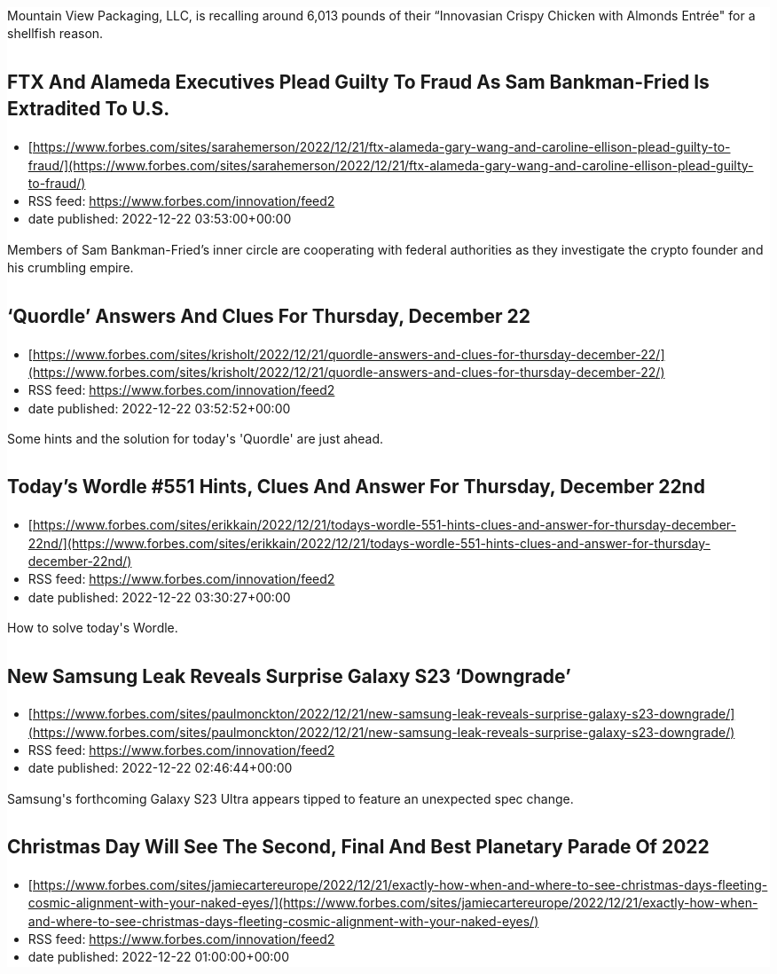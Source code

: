 Mountain View Packaging, LLC, is recalling around 6,013 pounds of their “Innovasian Crispy Chicken with Almonds Entrée" for a shellfish reason.

## FTX And Alameda Executives Plead Guilty To Fraud As Sam Bankman-Fried Is Extradited To U.S.
 - [https://www.forbes.com/sites/sarahemerson/2022/12/21/ftx-alameda-gary-wang-and-caroline-ellison-plead-guilty-to-fraud/](https://www.forbes.com/sites/sarahemerson/2022/12/21/ftx-alameda-gary-wang-and-caroline-ellison-plead-guilty-to-fraud/)
 - RSS feed: https://www.forbes.com/innovation/feed2
 - date published: 2022-12-22 03:53:00+00:00

Members of Sam Bankman-Fried’s inner circle are cooperating with federal authorities as they investigate the crypto founder and his crumbling empire.

## ‘Quordle’ Answers And Clues For Thursday, December 22
 - [https://www.forbes.com/sites/krisholt/2022/12/21/quordle-answers-and-clues-for-thursday-december-22/](https://www.forbes.com/sites/krisholt/2022/12/21/quordle-answers-and-clues-for-thursday-december-22/)
 - RSS feed: https://www.forbes.com/innovation/feed2
 - date published: 2022-12-22 03:52:52+00:00

Some hints and the solution for today's 'Quordle' are just ahead.

## Today’s Wordle #551 Hints, Clues And Answer For Thursday, December 22nd
 - [https://www.forbes.com/sites/erikkain/2022/12/21/todays-wordle-551-hints-clues-and-answer-for-thursday-december-22nd/](https://www.forbes.com/sites/erikkain/2022/12/21/todays-wordle-551-hints-clues-and-answer-for-thursday-december-22nd/)
 - RSS feed: https://www.forbes.com/innovation/feed2
 - date published: 2022-12-22 03:30:27+00:00

How to solve today's Wordle.

## New Samsung Leak Reveals Surprise Galaxy S23 ‘Downgrade’
 - [https://www.forbes.com/sites/paulmonckton/2022/12/21/new-samsung-leak-reveals-surprise-galaxy-s23-downgrade/](https://www.forbes.com/sites/paulmonckton/2022/12/21/new-samsung-leak-reveals-surprise-galaxy-s23-downgrade/)
 - RSS feed: https://www.forbes.com/innovation/feed2
 - date published: 2022-12-22 02:46:44+00:00

Samsung's forthcoming Galaxy S23 Ultra appears tipped to feature an unexpected spec change.

## Christmas Day Will See The Second, Final And Best Planetary Parade Of 2022
 - [https://www.forbes.com/sites/jamiecartereurope/2022/12/21/exactly-how-when-and-where-to-see-christmas-days-fleeting-cosmic-alignment-with-your-naked-eyes/](https://www.forbes.com/sites/jamiecartereurope/2022/12/21/exactly-how-when-and-where-to-see-christmas-days-fleeting-cosmic-alignment-with-your-naked-eyes/)
 - RSS feed: https://www.forbes.com/innovation/feed2
 - date published: 2022-12-22 01:00:00+00:00
